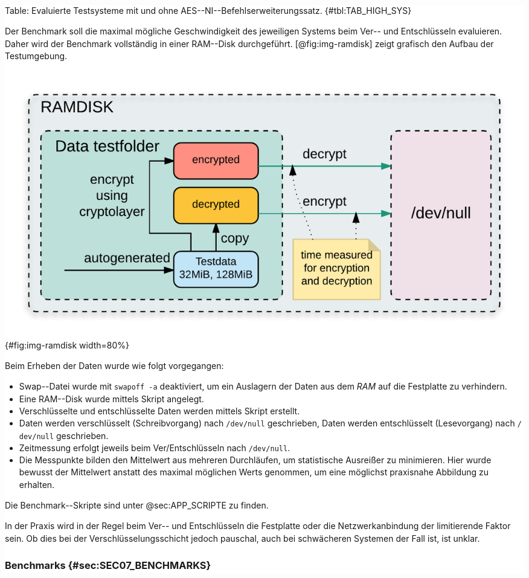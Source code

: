 
Table: Evaluierte Testsysteme mit und ohne AES--NI--Befehlserweiterungssatz. {#tbl:TAB_HIGH_SYS} 

Der Benchmark soll die maximal mögliche Geschwindigkeit des jeweiligen Systems beim
Ver-- und Entschlüsseln evaluieren. Daher wird der Benchmark vollständig in
einer RAM--Disk durchgeführt. [@fig:img-ramdisk] zeigt grafisch den Aufbau
der Testumgebung.

![Testablauf in der RAMDISK bei der Erhebung der Messdaten.](images/ramdisk.png){#fig:img-ramdisk width=80%}

Beim Erheben der Daten wurde wie folgt vorgegangen:

* Swap--Datei wurde mit `swapoff -a` deaktiviert, um ein Auslagern der Daten aus dem
  *RAM* auf die Festplatte zu verhindern.
* Eine RAM--Disk wurde mittels Skript angelegt. 
* Verschlüsselte und entschlüsselte Daten werden mittels Skript erstellt.
* Daten werden verschlüsselt (Schreibvorgang) nach `/dev/null` geschrieben,
  Daten werden entschlüsselt (Lesevorgang) nach `/dev/null` geschrieben.
* Zeitmessung erfolgt jeweils beim Ver/Entschlüsseln nach `/dev/null`.
* Die Messpunkte bilden den Mittelwert aus mehreren Durchläufen, um statistische
  Ausreißer zu minimieren. Hier wurde bewusst der Mittelwert anstatt des
  maximal möglichen Werts genommen, um eine möglichst praxisnahe Abbildung zu
  erhalten.

Die Benchmark--Skripte sind unter @sec:APP_SCRIPTE zu finden.

In der Praxis wird in der Regel beim Ver-- und Entschlüsseln die Festplatte
oder die Netzwerkanbindung der limitierende Faktor sein. Ob dies bei der
Verschlüsselungsschicht jedoch pauschal, auch bei schwächeren Systemen der Fall
ist, ist unklar.

### Benchmarks {#sec:SEC07_BENCHMARKS}


[^FN_CHACHA20_PERF2]: AES-NI SSL Performance: <https://calomel.org/aesni_ssl_performance.html>
[^FN_SYMALGO]: Aktuell von »brig« unterstützte symmetrische Verschlüsselungsverfahren: <https://github.com/disorganizer/brig/blob/fa9bb634b4b83aaabaa967ac523123ce67aa217d/store/encrypt/format.go>
[^FN_CHACHA20]: ChaCha20/Poly1305--Bibliothek: <https://github.com/codahale/chacha20poly1305>
[^AEAD]: Authenticated encryption: <https://en.wikipedia.org/w/index.php?title=Authenticated_encryption&oldid=760384391>
[^FN_CLOUDFLARE]: CloudFlare Go--Crypto--Fork: <https://blog.cloudflare.com/go-crypto-bridging-the-performance-gap/>
[^FN_AESNI_MERGE]: Go AES--NI--Patch--Merge: <https://go-review.googlesource.com/#/c/10484/>
[^FN_ECDSA_MERGE]: Go ECDSA--P256--Patch--Merge: <https://go-review.googlesource.com/#/c/8968/>
[^FN_SCRYPT]: Scrypt Wikipedia: <https://de.wikipedia.org/w/index.php?title=Scrypt&oldid=158788414>
[^FN_BRIG_SHADOW]: Quellcode: <https://github.com/disorganizer/brig/blob/fa9bb634b4b83aaabaa967ac523123ce67aa217d/repo/shadow.go>
[^FN_XMPPID]: Jabber--ID: <https://de.wikipedia.org/w/index.php?title=Jabber_Identifier&oldid=147048396>
[^FN_ENTROPY]: Password--Entropy: <https://en.wikipedia.org/w/index.php?title=Password_strength&oldid=761771461#Entropy_as_a_measure_of_password_strength>